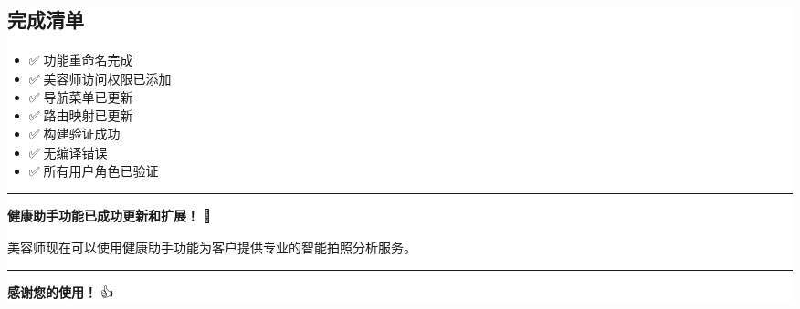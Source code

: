 ## 完成清单

- ✅ 功能重命名完成
- ✅ 美容师访问权限已添加
- ✅ 导航菜单已更新
- ✅ 路由映射已更新
- ✅ 构建验证成功
- ✅ 无编译错误
- ✅ 所有用户角色已验证

---

**健康助手功能已成功更新和扩展！** 🎉

美容师现在可以使用健康助手功能为客户提供专业的智能拍照分析服务。

---

**感谢您的使用！** 👍

